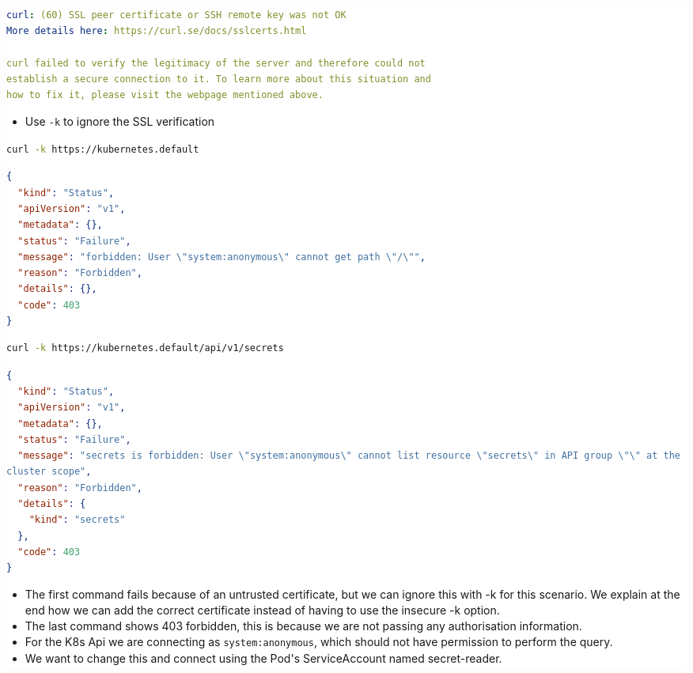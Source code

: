 ```yaml
curl: (60) SSL peer certificate or SSH remote key was not OK
More details here: https://curl.se/docs/sslcerts.html

curl failed to verify the legitimacy of the server and therefore could not
establish a secure connection to it. To learn more about this situation and
how to fix it, please visit the webpage mentioned above.
```

- Use `-k` to ignore the SSL verification

```sh
curl -k https://kubernetes.default
```

```json
{
  "kind": "Status",
  "apiVersion": "v1",
  "metadata": {},
  "status": "Failure",
  "message": "forbidden: User \"system:anonymous\" cannot get path \"/\"",
  "reason": "Forbidden",
  "details": {},
  "code": 403
}
```

```sh
curl -k https://kubernetes.default/api/v1/secrets
```

```json
{
  "kind": "Status",
  "apiVersion": "v1",
  "metadata": {},
  "status": "Failure",
  "message": "secrets is forbidden: User \"system:anonymous\" cannot list resource \"secrets\" in API group \"\" at the cluster scope",
  "reason": "Forbidden",
  "details": {
    "kind": "secrets"
  },
  "code": 403
}
```

- The first command fails because of an untrusted certificate, but we can ignore this with -k for this scenario. We explain at the end how we can add the correct certificate instead of having to use the insecure -k option.
- The last command shows 403 forbidden, this is because we are not passing any authorisation information.
- For the K8s Api we are connecting as `system:anonymous`, which should not have permission to perform the query.
- We want to change this and connect using the Pod's ServiceAccount named secret-reader.
